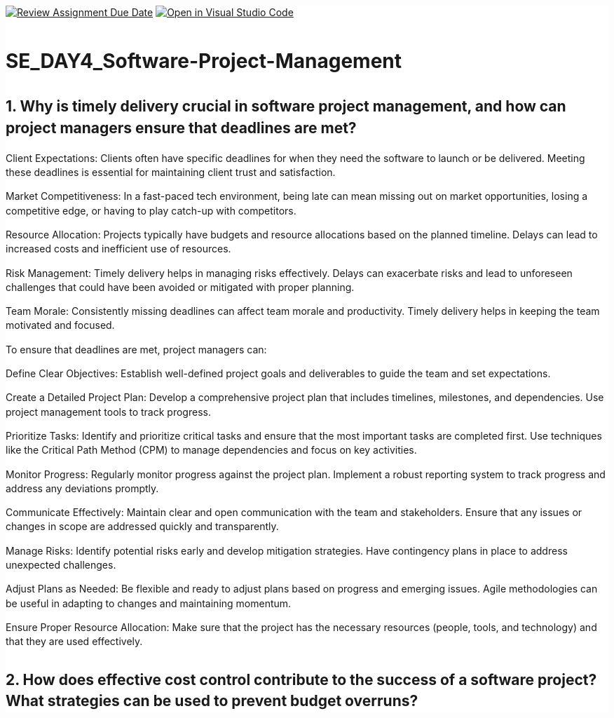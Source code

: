 [![Review Assignment Due Date](https://classroom.github.com/assets/deadline-readme-button-22041afd0340ce965d47ae6ef1cefeee28c7c493a6346c4f15d667ab976d596c.svg)](https://classroom.github.com/a/9pw6JKcu)
[![Open in Visual Studio Code](https://classroom.github.com/assets/open-in-vscode-2e0aaae1b6195c2367325f4f02e2d04e9abb55f0b24a779b69b11b9e10269abc.svg)](https://classroom.github.com/online_ide?assignment_repo_id=15707136&assignment_repo_type=AssignmentRepo)
# SE_DAY4_Software-Project-Management
## 1. Why is timely delivery crucial in software project management, and how can project managers ensure that deadlines are met?

Client Expectations: Clients often have specific deadlines for when they need the software to launch or be delivered. Meeting these deadlines is essential for maintaining client trust and satisfaction.

Market Competitiveness: In a fast-paced tech environment, being late can mean missing out on market opportunities, losing a competitive edge, or having to play catch-up with competitors.

Resource Allocation: Projects typically have budgets and resource allocations based on the planned timeline. Delays can lead to increased costs and inefficient use of resources.

Risk Management: Timely delivery helps in managing risks effectively. Delays can exacerbate risks and lead to unforeseen challenges that could have been avoided or mitigated with proper planning.

Team Morale: Consistently missing deadlines can affect team morale and productivity. Timely delivery helps in keeping the team motivated and focused.

To ensure that deadlines are met, project managers can:

Define Clear Objectives: Establish well-defined project goals and deliverables to guide the team and set expectations.

Create a Detailed Project Plan: Develop a comprehensive project plan that includes timelines, milestones, and dependencies. Use project management tools to track progress.

Prioritize Tasks: Identify and prioritize critical tasks and ensure that the most important tasks are completed first. Use techniques like the Critical Path Method (CPM) to manage dependencies and focus on key activities.

Monitor Progress: Regularly monitor progress against the project plan. Implement a robust reporting system to track progress and address any deviations promptly.

Communicate Effectively: Maintain clear and open communication with the team and stakeholders. Ensure that any issues or changes in scope are addressed quickly and transparently.

Manage Risks: Identify potential risks early and develop mitigation strategies. Have contingency plans in place to address unexpected challenges.

Adjust Plans as Needed: Be flexible and ready to adjust plans based on progress and emerging issues. Agile methodologies can be useful in adapting to changes and maintaining momentum.

Ensure Proper Resource Allocation: Make sure that the project has the necessary resources (people, tools, and technology) and that they are used effectively.

## 2. How does effective cost control contribute to the success of a software project? What strategies can be used to prevent budget overruns?
